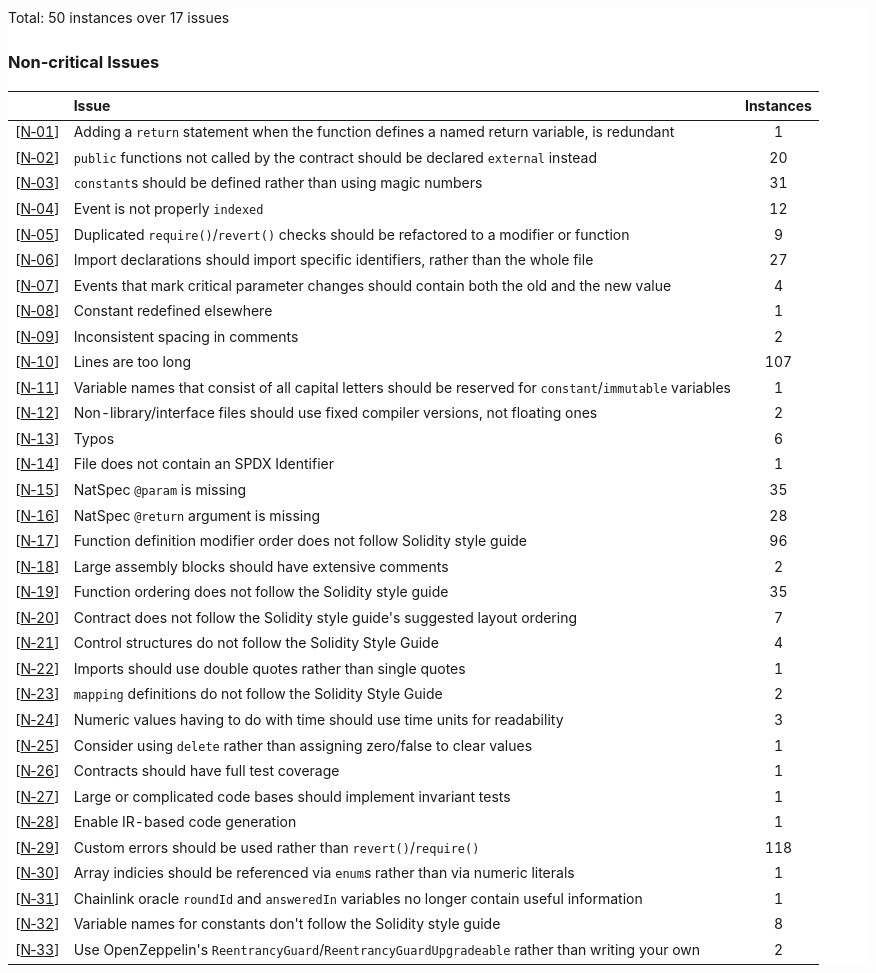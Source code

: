 Total: 50 instances over 17 issues

### Non-critical Issues

| |Issue|Instances|
|-|:-|:-:|
| [[N&#x2011;01](#n01-adding-a-return-statement-when-the-function-defines-a-named-return-variable-is-redundant)] | Adding a `return` statement when the function defines a named return variable, is redundant | 1 | 
| [[N&#x2011;02](#n02-public-functions-not-called-by-the-contract-should-be-declared-external-instead)] | `public` functions not called by the contract should be declared `external` instead | 20 | 
| [[N&#x2011;03](#n03-constants-should-be-defined-rather-than-using-magic-numbers)] | `constant`s should be defined rather than using magic numbers | 31 | 
| [[N&#x2011;04](#n04-event-is-not-properly-indexed)] | Event is not properly `indexed` | 12 | 
| [[N&#x2011;05](#n05-duplicated-requirerevert-checks-should-be-refactored-to-a-modifier-or-function)] | Duplicated `require()`/`revert()` checks should be refactored to a modifier or function | 9 | 
| [[N&#x2011;06](#n06-import-declarations-should-import-specific-identifiers-rather-than-the-whole-file)] | Import declarations should import specific identifiers, rather than the whole file | 27 | 
| [[N&#x2011;07](#n07-events-that-mark-critical-parameter-changes-should-contain-both-the-old-and-the-new-value)] | Events that mark critical parameter changes should contain both the old and the new value | 4 | 
| [[N&#x2011;08](#n08-constant-redefined-elsewhere)] | Constant redefined elsewhere | 1 | 
| [[N&#x2011;09](#n09-inconsistent-spacing-in-comments)] | Inconsistent spacing in comments | 2 | 
| [[N&#x2011;10](#n10-lines-are-too-long)] | Lines are too long | 107 | 
| [[N&#x2011;11](#n11-variable-names-that-consist-of-all-capital-letters-should-be-reserved-for-constantimmutable-variables)] | Variable names that consist of all capital letters should be reserved for `constant`/`immutable` variables | 1 | 
| [[N&#x2011;12](#n12-non-libraryinterface-files-should-use-fixed-compiler-versions-not-floating-ones)] | Non-library/interface files should use fixed compiler versions, not floating ones | 2 | 
| [[N&#x2011;13](#n13-typos)] | Typos | 6 | 
| [[N&#x2011;14](#n14-file-does-not-contain-an-spdx-identifier)] | File does not contain an SPDX Identifier | 1 | 
| [[N&#x2011;15](#n15-natspec-param-is-missing)] | NatSpec `@param` is missing | 35 | 
| [[N&#x2011;16](#n16-natspec-return-argument-is-missing)] | NatSpec `@return` argument is missing | 28 | 
| [[N&#x2011;17](#n17-function-definition-modifier-order-does-not-follow-solidity-style-guide)] | Function definition modifier order does not follow Solidity style guide | 96 | 
| [[N&#x2011;18](#n18-large-assembly-blocks-should-have-extensive-comments)] | Large assembly blocks should have extensive comments | 2 | 
| [[N&#x2011;19](#n19-function-ordering-does-not-follow-the-solidity-style-guide)] | Function ordering does not follow the Solidity style guide | 35 | 
| [[N&#x2011;20](#n20-contract-does-not-follow-the-solidity-style-guides-suggested-layout-ordering)] | Contract does not follow the Solidity style guide's suggested layout ordering | 7 | 
| [[N&#x2011;21](#n21-control-structures-do-not-follow-the-solidity-style-guide)] | Control structures do not follow the Solidity Style Guide | 4 | 
| [[N&#x2011;22](#n22-imports-should-use-double-quotes-rather-than-single-quotes)] | Imports should use double quotes rather than single quotes | 1 | 
| [[N&#x2011;23](#n23-mapping-definitions-do-not-follow-the-solidity-style-guide)] | `mapping` definitions do not follow the Solidity Style Guide | 2 | 
| [[N&#x2011;24](#n24-numeric-values-having-to-do-with-time-should-use-time-units-for-readability)] | Numeric values having to do with time should use time units for readability | 3 | 
| [[N&#x2011;25](#n25-consider-using-delete-rather-than-assigning-zerofalse-to-clear-values)] | Consider using `delete` rather than assigning zero/false to clear values | 1 | 
| [[N&#x2011;26](#n26-contracts-should-have-full-test-coverage)] | Contracts should have full test coverage | 1 | 
| [[N&#x2011;27](#n27-large-or-complicated-code-bases-should-implement-invariant-tests)] | Large or complicated code bases should implement invariant tests | 1 | 
| [[N&#x2011;28](#n28-enable-ir-based-code-generation)] | Enable IR-based code generation | 1 | 
| [[N&#x2011;29](#n29-custom-errors-should-be-used-rather-than-revertrequire)] | Custom errors should be used rather than `revert()`/`require()` | 118 | 
| [[N&#x2011;30](#n30-array-indicies-should-be-referenced-via-enums-rather-than-via-numeric-literals)] | Array indicies should be referenced via `enum`s rather than via numeric literals | 1 | 
| [[N&#x2011;31](#n31-chainlink-oracle-roundid-and-answeredin-variables-no-longer-contain-useful-information)] | Chainlink oracle `roundId` and `answeredIn` variables no longer contain useful information | 1 | 
| [[N&#x2011;32](#n32-variable-names-for-constants-dont-follow-the-solidity-style-guide)] | Variable names for constants don't follow the Solidity style guide | 8 | 
| [[N&#x2011;33](#n33-use-openzeppelins-reentrancyguardreentrancyguardupgradeable-rather-than-writing-your-own)] | Use OpenZeppelin's `ReentrancyGuard`/`ReentrancyGuardUpgradeable` rather than writing your own | 2 | 